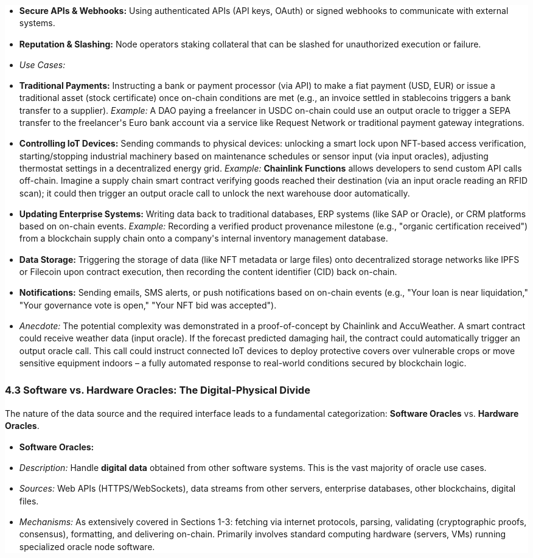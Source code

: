 *   **Secure APIs & Webhooks:** Using authenticated APIs (API keys, OAuth) or signed webhooks to communicate with external systems.

*   **Reputation & Slashing:** Node operators staking collateral that can be slashed for unauthorized execution or failure.

*   *Use Cases:*

*   **Traditional Payments:** Instructing a bank or payment processor (via API) to make a fiat payment (USD, EUR) or issue a traditional asset (stock certificate) once on-chain conditions are met (e.g., an invoice settled in stablecoins triggers a bank transfer to a supplier). *Example:* A DAO paying a freelancer in USDC on-chain could use an output oracle to trigger a SEPA transfer to the freelancer's Euro bank account via a service like Request Network or traditional payment gateway integrations.

*   **Controlling IoT Devices:** Sending commands to physical devices: unlocking a smart lock upon NFT-based access verification, starting/stopping industrial machinery based on maintenance schedules or sensor input (via input oracles), adjusting thermostat settings in a decentralized energy grid. *Example:* **Chainlink Functions** allows developers to send custom API calls off-chain. Imagine a supply chain smart contract verifying goods reached their destination (via an input oracle reading an RFID scan); it could then trigger an output oracle call to unlock the next warehouse door automatically.

*   **Updating Enterprise Systems:** Writing data back to traditional databases, ERP systems (like SAP or Oracle), or CRM platforms based on on-chain events. *Example:* Recording a verified product provenance milestone (e.g., "organic certification received") from a blockchain supply chain onto a company's internal inventory management database.

*   **Data Storage:** Triggering the storage of data (like NFT metadata or large files) onto decentralized storage networks like IPFS or Filecoin upon contract execution, then recording the content identifier (CID) back on-chain.

*   **Notifications:** Sending emails, SMS alerts, or push notifications based on on-chain events (e.g., "Your loan is near liquidation," "Your governance vote is open," "Your NFT bid was accepted").

*   *Anecdote:* The potential complexity was demonstrated in a proof-of-concept by Chainlink and AccuWeather. A smart contract could receive weather data (input oracle). If the forecast predicted damaging hail, the contract could automatically trigger an output oracle call. This call could instruct connected IoT devices to deploy protective covers over vulnerable crops or move sensitive equipment indoors – a fully automated response to real-world conditions secured by blockchain logic.

### 4.3 Software vs. Hardware Oracles: The Digital-Physical Divide

The nature of the data source and the required interface leads to a fundamental categorization: **Software Oracles** vs. **Hardware Oracles**.

*   **Software Oracles:**

*   *Description:* Handle **digital data** obtained from other software systems. This is the vast majority of oracle use cases.

*   *Sources:* Web APIs (HTTPS/WebSockets), data streams from other servers, enterprise databases, other blockchains, digital files.

*   *Mechanisms:* As extensively covered in Sections 1-3: fetching via internet protocols, parsing, validating (cryptographic proofs, consensus), formatting, and delivering on-chain. Primarily involves standard computing hardware (servers, VMs) running specialized oracle node software.
